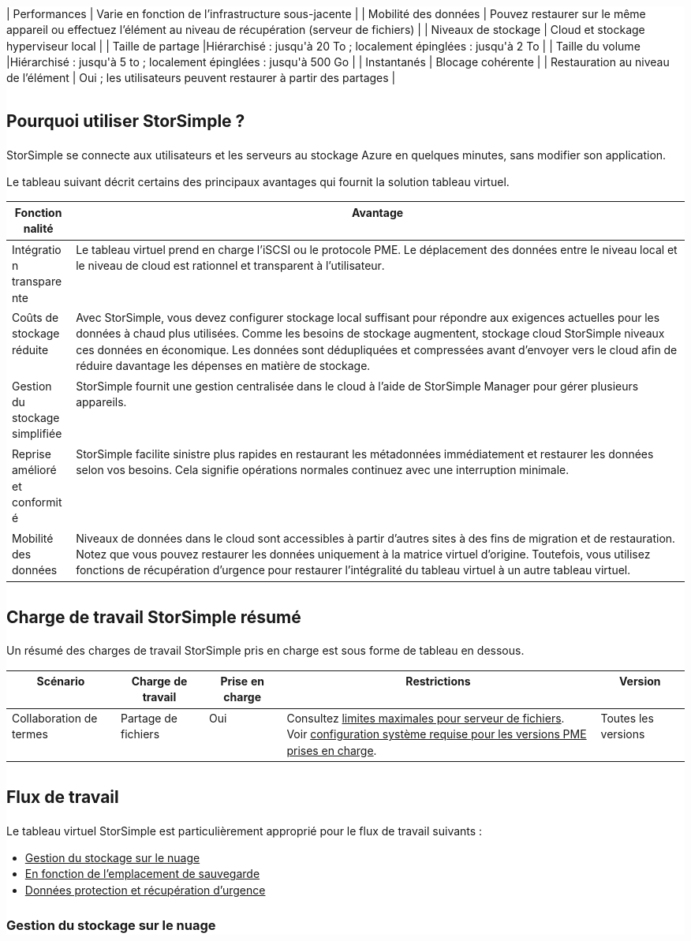 | Performances | Varie en fonction de l’infrastructure sous-jacente |
| Mobilité des données | Pouvez restaurer sur le même appareil ou effectuez l’élément au niveau de récupération (serveur de fichiers) |
| Niveaux de stockage | Cloud et stockage hyperviseur local |
| Taille de partage |Hiérarchisé : jusqu'à 20 To ; localement épinglées : jusqu'à 2 To |
| Taille du volume |Hiérarchisé : jusqu'à 5 to ; localement épinglées : jusqu'à 500 Go |
| Instantanés | Blocage cohérente |
| Restauration au niveau de l’élément | Oui ; les utilisateurs peuvent restaurer à partir des partages |

## <a name="why-use-storsimple"></a>Pourquoi utiliser StorSimple ?

StorSimple se connecte aux utilisateurs et les serveurs au stockage Azure en quelques minutes, sans modifier son application.

Le tableau suivant décrit certains des principaux avantages qui fournit la solution tableau virtuel.

| Fonctionnalité | Avantage |
|---------|---------|
| Intégration transparente | Le tableau virtuel prend en charge l’iSCSI ou le protocole PME. Le déplacement des données entre le niveau local et le niveau de cloud est rationnel et transparent à l’utilisateur.|
| Coûts de stockage réduite | Avec StorSimple, vous devez configurer stockage local suffisant pour répondre aux exigences actuelles pour les données à chaud plus utilisées. Comme les besoins de stockage augmentent, stockage cloud StorSimple niveaux ces données en économique. Les données sont dédupliquées et compressées avant d’envoyer vers le cloud afin de réduire davantage les dépenses en matière de stockage.|
| Gestion du stockage simplifiée | StorSimple fournit une gestion centralisée dans le cloud à l’aide de StorSimple Manager pour gérer plusieurs appareils.| 
| Reprise amélioré et conformité | StorSimple facilite sinistre plus rapides en restaurant les métadonnées immédiatement et restaurer les données selon vos besoins. Cela signifie opérations normales continuez avec une interruption minimale.|
| Mobilité des données | Niveaux de données dans le cloud sont accessibles à partir d’autres sites à des fins de migration et de restauration. Notez que vous pouvez restaurer les données uniquement à la matrice virtuel d’origine. Toutefois, vous utilisez fonctions de récupération d’urgence pour restaurer l’intégralité du tableau virtuel à un autre tableau virtuel.|

## <a name="storsimple-workload-summary"></a>Charge de travail StorSimple résumé

Un résumé des charges de travail StorSimple pris en charge est sous forme de tableau en dessous.

| Scénario                | Charge de travail              | Prise en charge |  Restrictions                                  | Version              |
|-------------------------|-----------------------|-----------|------------------------------------------------|----------------------|
| Collaboration de termes      | Partage de fichiers          | Oui       | Consultez [limites maximales pour serveur de fichiers](storsimple-ova-limits.md). <br>Voir [configuration système requise pour les versions PME prises en charge](storsimple-ova-system-requirements.md).   | Toutes les versions      |


## <a name="workflows"></a>Flux de travail

Le tableau virtuel StorSimple est particulièrement approprié pour le flux de travail suivants :

- [Gestion du stockage sur le nuage](#cloud-based-storage-management)
- [En fonction de l’emplacement de sauvegarde](#location-independent-backup)
- [Données protection et récupération d’urgence](#data-protection-and-disaster-recovery)

### <a name="cloud-based-storage-management"></a>Gestion du stockage sur le nuage
